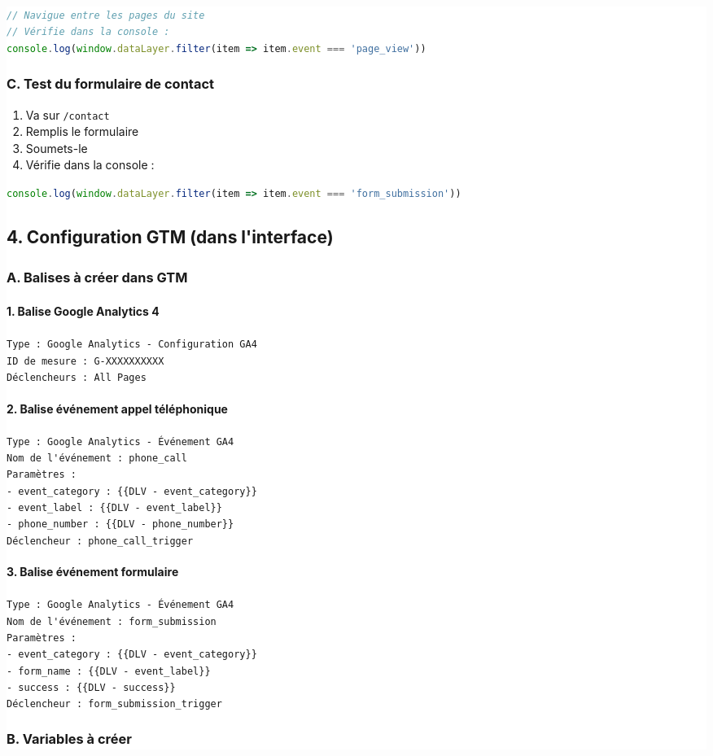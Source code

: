 ```javascript
// Navigue entre les pages du site
// Vérifie dans la console :
console.log(window.dataLayer.filter(item => item.event === 'page_view'))
```

### C. Test du formulaire de contact

1. Va sur `/contact`
2. Remplis le formulaire
3. Soumets-le
4. Vérifie dans la console :

```javascript
console.log(window.dataLayer.filter(item => item.event === 'form_submission'))
```

## 4. Configuration GTM (dans l'interface)

### A. Balises à créer dans GTM

#### 1. Balise Google Analytics 4

```
Type : Google Analytics - Configuration GA4
ID de mesure : G-XXXXXXXXXX
Déclencheurs : All Pages
```

#### 2. Balise événement appel téléphonique

```
Type : Google Analytics - Événement GA4
Nom de l'événement : phone_call
Paramètres :
- event_category : {{DLV - event_category}}
- event_label : {{DLV - event_label}}
- phone_number : {{DLV - phone_number}}
Déclencheur : phone_call_trigger
```

#### 3. Balise événement formulaire

```
Type : Google Analytics - Événement GA4
Nom de l'événement : form_submission
Paramètres :
- event_category : {{DLV - event_category}}
- form_name : {{DLV - event_label}}
- success : {{DLV - success}}
Déclencheur : form_submission_trigger
```

### B. Variables à créer
